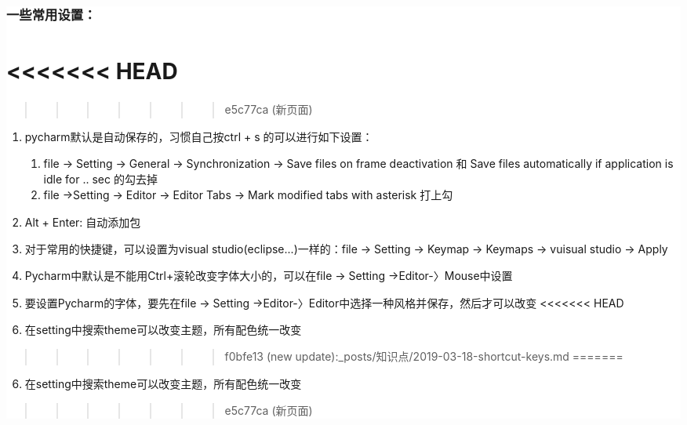 ### 一些常用设置：
<<<<<<< HEAD
=======

>>>>>>> e5c77ca (新页面)
1. pycharm默认是自动保存的，习惯自己按ctrl + s 的可以进行如下设置：

    1. file -> Setting -> General -> Synchronization -> Save files on frame deactivation 和 Save files automatically if application is idle for .. sec 的勾去掉
    2. file ->Setting -> Editor -> Editor Tabs -> Mark modified tabs with asterisk 打上勾
    
2. Alt + Enter: 自动添加包
3. 对于常用的快捷键，可以设置为visual studio(eclipse...)一样的：file -> Setting -> Keymap -> Keymaps -> vuisual studio -> Apply
4. Pycharm中默认是不能用Ctrl+滚轮改变字体大小的，可以在file -> Setting ->Editor-〉Mouse中设置
5. 要设置Pycharm的字体，要先在file -> Setting ->Editor-〉Editor中选择一种风格并保存，然后才可以改变
<<<<<<< HEAD
6. 在setting中搜索theme可以改变主题，所有配色统一改变
>>>>>>> f0bfe13 (new update):_posts/知识点/2019-03-18-shortcut-keys.md
=======
6. 在setting中搜索theme可以改变主题，所有配色统一改变
>>>>>>> e5c77ca (新页面)
